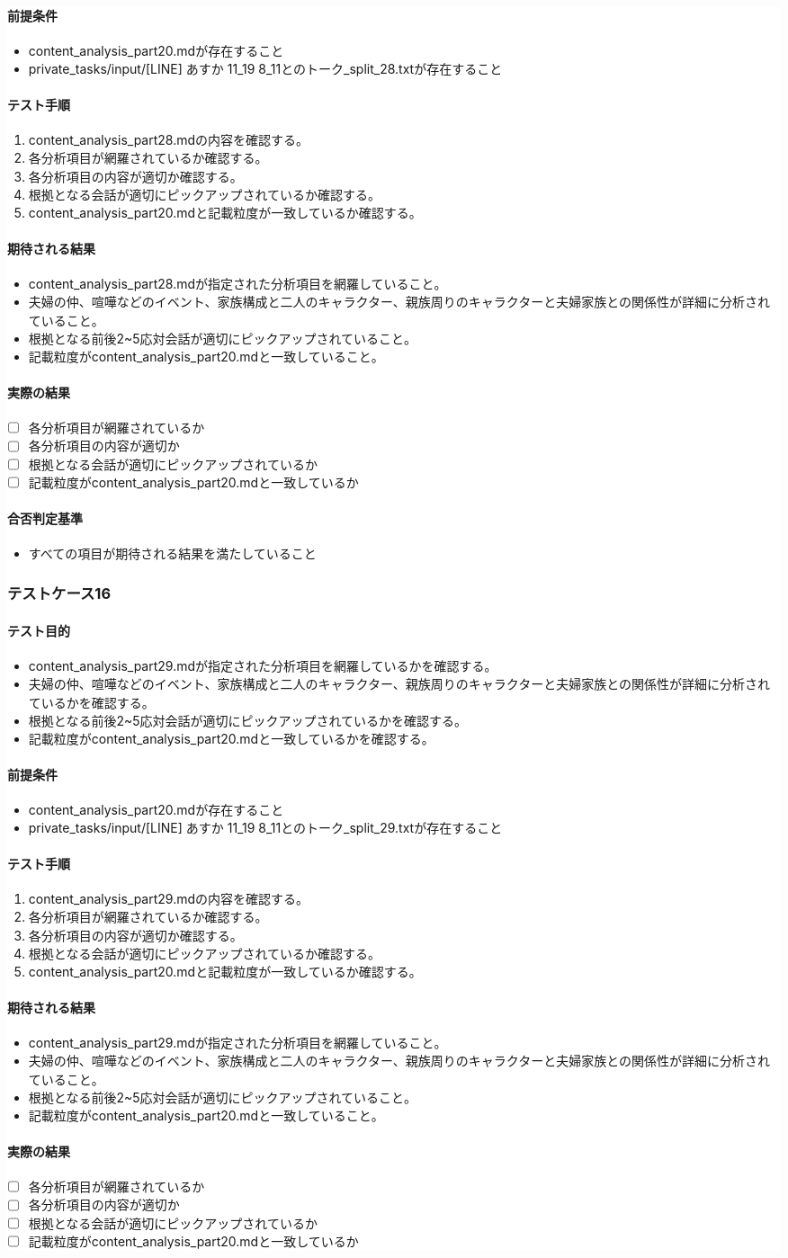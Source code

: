 #### 前提条件
- content_analysis_part20.mdが存在すること
- private_tasks/input/[LINE] あすか 11_19 8_11とのトーク_split_28.txtが存在すること

#### テスト手順
1. content_analysis_part28.mdの内容を確認する。
2. 各分析項目が網羅されているか確認する。
3. 各分析項目の内容が適切か確認する。
4. 根拠となる会話が適切にピックアップされているか確認する。
5. content_analysis_part20.mdと記載粒度が一致しているか確認する。

#### 期待される結果
- content_analysis_part28.mdが指定された分析項目を網羅していること。
- 夫婦の仲、喧嘩などのイベント、家族構成と二人のキャラクター、親族周りのキャラクターと夫婦家族との関係性が詳細に分析されていること。
- 根拠となる前後2~5応対会話が適切にピックアップされていること。
- 記載粒度がcontent_analysis_part20.mdと一致していること。

#### 実際の結果
- [ ] 各分析項目が網羅されているか
- [ ] 各分析項目の内容が適切か
- [ ] 根拠となる会話が適切にピックアップされているか
- [ ] 記載粒度がcontent_analysis_part20.mdと一致しているか

#### 合否判定基準
- すべての項目が期待される結果を満たしていること

### テストケース16
#### テスト目的
- content_analysis_part29.mdが指定された分析項目を網羅しているかを確認する。
- 夫婦の仲、喧嘩などのイベント、家族構成と二人のキャラクター、親族周りのキャラクターと夫婦家族との関係性が詳細に分析されているかを確認する。
- 根拠となる前後2~5応対会話が適切にピックアップされているかを確認する。
- 記載粒度がcontent_analysis_part20.mdと一致しているかを確認する。

#### 前提条件
- content_analysis_part20.mdが存在すること
- private_tasks/input/[LINE] あすか 11_19 8_11とのトーク_split_29.txtが存在すること

#### テスト手順
1. content_analysis_part29.mdの内容を確認する。
2. 各分析項目が網羅されているか確認する。
3. 各分析項目の内容が適切か確認する。
4. 根拠となる会話が適切にピックアップされているか確認する。
5. content_analysis_part20.mdと記載粒度が一致しているか確認する。

#### 期待される結果
- content_analysis_part29.mdが指定された分析項目を網羅していること。
- 夫婦の仲、喧嘩などのイベント、家族構成と二人のキャラクター、親族周りのキャラクターと夫婦家族との関係性が詳細に分析されていること。
- 根拠となる前後2~5応対会話が適切にピックアップされていること。
- 記載粒度がcontent_analysis_part20.mdと一致していること。

#### 実際の結果
- [ ] 各分析項目が網羅されているか
- [ ] 各分析項目の内容が適切か
- [ ] 根拠となる会話が適切にピックアップされているか
- [ ] 記載粒度がcontent_analysis_part20.mdと一致しているか
